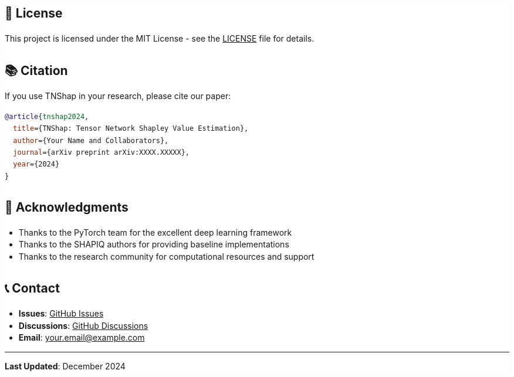 ## 📄 License

This project is licensed under the MIT License - see the [LICENSE](LICENSE) file for details.

## 📚 Citation

If you use TNShap in your research, please cite our paper:

```bibtex
@article{tnshap2024,
  title={TNShap: Tensor Network Shapley Value Estimation},
  author={Your Name and Collaborators},
  journal={arXiv preprint arXiv:XXXX.XXXXX},
  year={2024}
}
```

## 🙏 Acknowledgments

- Thanks to the PyTorch team for the excellent deep learning framework
- Thanks to the SHAPIQ authors for providing baseline implementations
- Thanks to the research community for computational resources and support

## 📞 Contact

- **Issues**: [GitHub Issues](https://github.com/your-org/tnshap/issues)
- **Discussions**: [GitHub Discussions](https://github.com/your-org/tnshap/discussions)
- **Email**: your.email@example.com

---

**Last Updated**: December 2024

